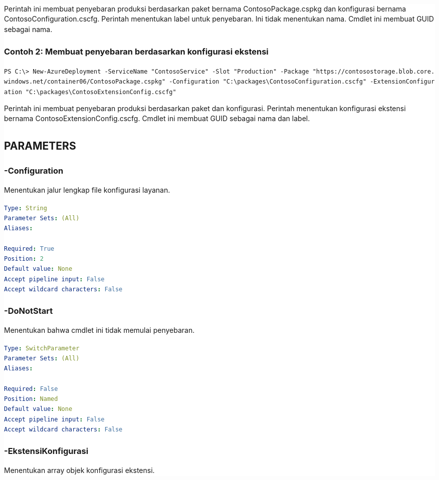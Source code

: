 Perintah ini membuat penyebaran produksi berdasarkan paket bernama ContosoPackage.cspkg dan konfigurasi bernama ContosoConfiguration.cscfg.
Perintah menentukan label untuk penyebaran.
Ini tidak menentukan nama.
Cmdlet ini membuat GUID sebagai nama.

### Contoh 2: Membuat penyebaran berdasarkan konfigurasi ekstensi
```
PS C:\> New-AzureDeployment -ServiceName "ContosoService" -Slot "Production" -Package "https://contosostorage.blob.core.windows.net/container06/ContosoPackage.cspkg" -Configuration "C:\packages\ContosoConfiguration.cscfg" -ExtensionConfiguration "C:\packages\ContosoExtensionConfig.cscfg"
```

Perintah ini membuat penyebaran produksi berdasarkan paket dan konfigurasi.
Perintah menentukan konfigurasi ekstensi bernama ContosoExtensionConfig.cscfg.
Cmdlet ini membuat GUID sebagai nama dan label.

## PARAMETERS

### -Configuration
Menentukan jalur lengkap file konfigurasi layanan.

```yaml
Type: String
Parameter Sets: (All)
Aliases: 

Required: True
Position: 2
Default value: None
Accept pipeline input: False
Accept wildcard characters: False
```

### -DoNotStart
Menentukan bahwa cmdlet ini tidak memulai penyebaran.

```yaml
Type: SwitchParameter
Parameter Sets: (All)
Aliases: 

Required: False
Position: Named
Default value: None
Accept pipeline input: False
Accept wildcard characters: False
```

### -EkstensiKonfigurasi
Menentukan array objek konfigurasi ekstensi.
